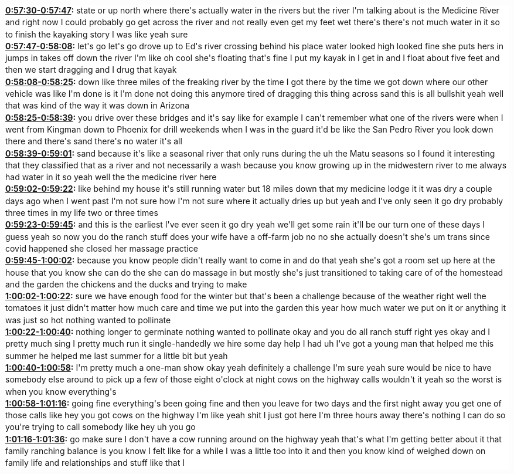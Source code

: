 **[0:57:30-0:57:47](https://anchor.fm/ranching-reboot/episodes/83-Tony-Jaros-Corrientes-in-the-PNW-e1obpp3#t=0:57:30):**  state or up north where there's actually water in the rivers but the river I'm talking about is the  Medicine River and right now I could probably go get across the river and not really even get my  feet wet there's there's not much water in it so to finish the kayaking story I was like yeah sure  
**[0:57:47-0:58:08](https://anchor.fm/ranching-reboot/episodes/83-Tony-Jaros-Corrientes-in-the-PNW-e1obpp3#t=0:57:47):**  let's go let's go drove up to Ed's river crossing behind his place water looked high looked fine  she puts hers in jumps in takes off down the river I'm like oh cool she's floating that's fine I put  my kayak in I get in and I float about five feet and then we start dragging and I drug that kayak  
**[0:58:08-0:58:25](https://anchor.fm/ranching-reboot/episodes/83-Tony-Jaros-Corrientes-in-the-PNW-e1obpp3#t=0:58:08):**  down like three miles of the freaking river by the time I got there by the time we got down where  our other vehicle was like I'm done is it I'm done not doing this anymore tired of dragging this  thing across sand this is all bullshit yeah well that was kind of the way it was down in Arizona  
**[0:58:25-0:58:39](https://anchor.fm/ranching-reboot/episodes/83-Tony-Jaros-Corrientes-in-the-PNW-e1obpp3#t=0:58:25):**  you drive over these bridges and it's say like for example I can't remember what one of the rivers  were when I went from Kingman down to Phoenix for drill weekends when I was in the guard  it'd be like the San Pedro River you look down there and there's sand there's no water it's all  
**[0:58:39-0:59:01](https://anchor.fm/ranching-reboot/episodes/83-Tony-Jaros-Corrientes-in-the-PNW-e1obpp3#t=0:58:39):**  sand because it's like a seasonal river that only runs during the uh the Matu seasons so I found it  interesting that they classified that as a river and not necessarily a wash because you know growing  up in the midwestern river to me always had water in it so yeah well the the medicine river here  
**[0:59:02-0:59:22](https://anchor.fm/ranching-reboot/episodes/83-Tony-Jaros-Corrientes-in-the-PNW-e1obpp3#t=0:59:02):**  like behind my house it's still running water but 18 miles down that my medicine lodge it it was dry  a couple days ago when I went past I'm not sure how I'm not sure where it actually dries up but  yeah and I've only seen it go dry probably three times in my life two or three times  
**[0:59:23-0:59:45](https://anchor.fm/ranching-reboot/episodes/83-Tony-Jaros-Corrientes-in-the-PNW-e1obpp3#t=0:59:23):**  and this is the earliest I've ever seen it go dry yeah we'll get some rain it'll be our turn  one of these days I guess yeah so now you do the ranch stuff does your wife have a off-farm job  no no she actually doesn't she's um trans since covid happened she closed her massage practice  
**[0:59:45-1:00:02](https://anchor.fm/ranching-reboot/episodes/83-Tony-Jaros-Corrientes-in-the-PNW-e1obpp3#t=0:59:45):**  because you know people didn't really want to come in and do that yeah she's got a room set up here  at the house that you know she can do the she can do massage in but mostly she's just transitioned  to taking care of of the homestead and the garden the chickens and the ducks and trying to make  
**[1:00:02-1:00:22](https://anchor.fm/ranching-reboot/episodes/83-Tony-Jaros-Corrientes-in-the-PNW-e1obpp3#t=1:00:02):**  sure we have enough food for the winter but that's been a challenge because of the weather right  well the tomatoes it just didn't matter how much care and time we put into the garden this year  how much water we put on it or anything it was just so hot nothing wanted to pollinate  
**[1:00:22-1:00:40](https://anchor.fm/ranching-reboot/episodes/83-Tony-Jaros-Corrientes-in-the-PNW-e1obpp3#t=1:00:22):**  nothing longer to germinate nothing wanted to pollinate okay and you do all ranch stuff right  yes okay and I pretty much sing I pretty much run it single-handedly we hire some day help I had uh  I've got a young man that helped me this summer he helped me last summer for a little bit but yeah  
**[1:00:40-1:00:58](https://anchor.fm/ranching-reboot/episodes/83-Tony-Jaros-Corrientes-in-the-PNW-e1obpp3#t=1:00:40):**  I'm pretty much a one-man show okay yeah definitely a challenge I'm sure  yeah sure would be nice to have somebody else around to pick up a few of those eight o'clock  at night cows on the highway calls wouldn't it yeah so the worst is when you know everything's  
**[1:00:58-1:01:16](https://anchor.fm/ranching-reboot/episodes/83-Tony-Jaros-Corrientes-in-the-PNW-e1obpp3#t=1:00:58):**  going fine everything's been going fine and then you leave for two days and the first night away  you get one of those calls like hey you got cows on the highway I'm like yeah shit I just got here  I'm three hours away there's nothing I can do so you're trying to call somebody like hey uh you go  
**[1:01:16-1:01:36](https://anchor.fm/ranching-reboot/episodes/83-Tony-Jaros-Corrientes-in-the-PNW-e1obpp3#t=1:01:16):**  go make sure I don't have a cow running around on the highway yeah that's what I'm getting better  about it that family ranching balance is you know I felt like for a while I was a little too into it  and then you know kind of weighed down on family life and relationships and stuff like that I  